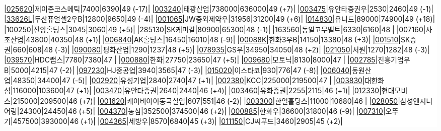 |[025620](https://finance.daum.net/quotes/A025620)|제이준코스메틱|7400|6390|49 (-17)|
|[003240](https://finance.daum.net/quotes/A003240)|태광산업|738000|636000|49 (+7)|
|[003475](https://finance.daum.net/quotes/A003475)|유안타증권우|2530|2460|49 (-1)|
|[33626L](https://finance.daum.net/quotes/A33626L)|두산퓨얼셀2우B|12800|9650|49 (-4)|
|[001065](https://finance.daum.net/quotes/A001065)|JW중외제약우|31956|31200|49 (+6)|
|[014830](https://finance.daum.net/quotes/A014830)|유니드|89000|74900|49 (+18)|
|[100250](https://finance.daum.net/quotes/A100250)|진양홀딩스|3045|3060|49 (+5)|
|[285130](https://finance.daum.net/quotes/A285130)|SK케미칼|80900|65300|48 (-1)|
|[163560](https://finance.daum.net/quotes/A163560)|동일고무벨트|6330|6160|48 |
|[007160](https://finance.daum.net/quotes/A007160)|사조산업|43800|40350|48 (+1)|
|[006840](https://finance.daum.net/quotes/A006840)|AK홀딩스|16450|16010|48 (-9)|
|[00088K](https://finance.daum.net/quotes/A00088K)|한화3우B|14150|13380|48 (+3)|
|[001510](https://finance.daum.net/quotes/A001510)|SK증권|660|608|48 (-3)|
|[090080](https://finance.daum.net/quotes/A090080)|평화산업|1290|1237|48 (+5)|
|[078935](https://finance.daum.net/quotes/A078935)|GS우|34950|34050|48 (+2)|
|[021050](https://finance.daum.net/quotes/A021050)|서원|1270|1282|48 (-3)|
|[039570](https://finance.daum.net/quotes/A039570)|HDC랩스|7780|7380|47 |
|[000880](https://finance.daum.net/quotes/A000880)|한화|27750|23650|47 (+5)|
|[009680](https://finance.daum.net/quotes/A009680)|모토닉|8130|8000|47 |
|[002785](https://finance.daum.net/quotes/A002785)|진흥기업우B|5000|4215|47 (-2)|
|[097230](https://finance.daum.net/quotes/A097230)|HJ중공업|3940|3565|47 (-3)|
|[015020](https://finance.daum.net/quotes/A015020)|이스타코|930|776|47 (-8)|
|[006040](https://finance.daum.net/quotes/A006040)|동원산업|48350|34400|47 (-5)|
|[002920](https://finance.daum.net/quotes/A002920)|유성기업|2840|2740|47 (+1)|
|[002380](https://finance.daum.net/quotes/A002380)|KCC|225000|219500|47 |
|[003830](https://finance.daum.net/quotes/A003830)|대한화섬|116000|103600|47 (+1)|
|[003470](https://finance.daum.net/quotes/A003470)|유안타증권|2640|2440|46 (+4)|
|[003460](https://finance.daum.net/quotes/A003460)|유화증권|2255|2115|46 (+1)|
|[012330](https://finance.daum.net/quotes/A012330)|현대모비스|215000|209500|46 (+7)|
|[001620](https://finance.daum.net/quotes/A001620)|케이비아이동국실업|607|551|46 (-2)|
|[003300](https://finance.daum.net/quotes/A003300)|한일홀딩스|11000|10680|46 |
|[028050](https://finance.daum.net/quotes/A028050)|삼성엔지니어링|24300|24450|46 (+5)|
|[004370](https://finance.daum.net/quotes/A004370)|농심|352500|374500|46 (+2)|
|[000885](https://finance.daum.net/quotes/A000885)|한화우|36600|31800|46 (-9)|
|[007310](https://finance.daum.net/quotes/A007310)|오뚜기|457500|393000|46 (+1)|
|[004365](https://finance.daum.net/quotes/A004365)|세방우|8570|6840|45 (+3)|
|[011150](https://finance.daum.net/quotes/A011150)|CJ씨푸드|3460|2905|45 (+2)|